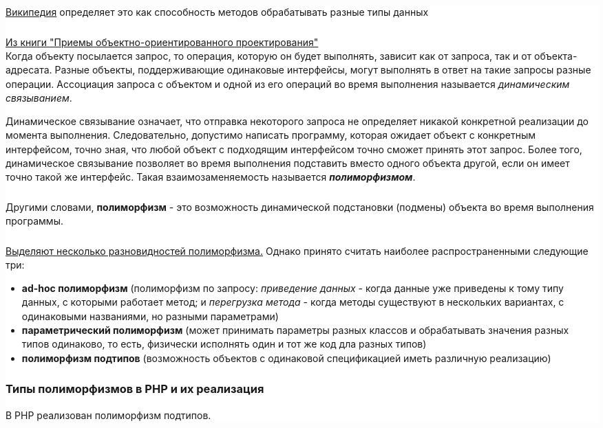 #####

[Википедия](https://ru.wikipedia.org/wiki/%D0%9F%D0%BE%D0%BB%D0%B8%D0%BC%D0%BE%D1%80%D1%84%D0%B8%D0%B7%D0%BC_(%D0%B8%D0%BD%D1%84%D0%BE%D1%80%D0%BC%D0%B0%D1%82%D0%B8%D0%BA%D0%B0))
определяет это как способность методов обрабатывать разные типы данных

#####

[Из книги "Приемы объектно-ориентированного проектирования"](http://www.sugardas.lt/~p2d/books/Priemioop.pdf) <br>
Когда объекту посылается запрос, то операция, которую он будет выполнять, зависит как от запроса, так и от
объекта-адресата. Разные объекты, поддерживающие одинаковые интерфейсы, могут выполнять в ответ на такие запросы разные
операции. Ассоциация запроса с объектом и одной из его операций во время выполнения называется *динамическим
связыванием*.

Динамическое связывание означает, что отправка некоторого запроса не определяет никакой конкретной реализации до момента
выполнения. Следовательно, допустимо написать программу, которая ожидает объект с конкретным интерфейсом, точно зная,
что любой объект с подходящим интерфейсом точно сможет принять этот запрос. Более того, динамическое связывание
позволяет во время выполнения подставить вместо одного объекта другой, если он имеет точно такой же интерфейс. Такая
взаимозаменяемость называется ***полиморфизмом***.

###

Другими словами, **полиморфизм** - это возможность динамической подстановки (подмены) объекта во время выполнения
программы.

#####

[Выделяют несколько разновидностей полиморфизма.](https://en.wikipedia.org/wiki/Polymorphism_(computer_science))
Однако принято считать наиболее распространенными следующие три:

- **ad-hoc полиморфизм** (полиморфизм по запросу: *приведение данных* - когда данные уже приведены к тому типу данных, с
  которыми работает метод; и *перегрузка метода* - когда методы существуют в нескольких вариантах, с одинаковыми
  названиями, но разными параметрами)
- **параметрический полиморфизм** (может принимать параметры разных классов и обрабатывать значения разных типов
  одинаково, то есть, физически исполнять один и тот же код дла разных типов)
- **полиморфизм подтипов** (возможность объектов с одинаковой спецификацией иметь различную реализацию)

### Типы полиморфизмов в PHP и их реализация

В PHP реализован полиморфизм подтипов.

######
